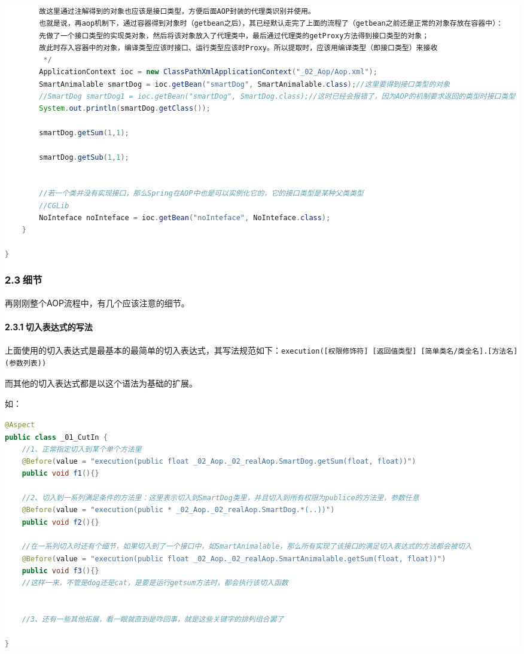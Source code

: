 ```java
        故这里通过注解得到的对象也应该是接口类型，方便后面AOP封装的代理类识别并使用。
        也就是说，再aop机制下，通过容器得到对象时（getbean之后），其已经默认走完了上面的流程了（getbean之前还是正常的对象存放在容器中）：
        先做了一个接口类型的实现类对象，然后将该对象放入了代理类中，最后通过代理类的getProxy方法得到接口类型的对象；
        故此时存入容器中的对象，编译类型应该时接口、运行类型应该时Proxy。所以提取时，应该用编译类型（即接口类型）来接收
         */
        ApplicationContext ioc = new ClassPathXmlApplicationContext("_02_Aop/Aop.xml");
        SmartAnimalable smartDog = ioc.getBean("smartDog", SmartAnimalable.class);//这里要得到接口类型的对象
        //SmartDog smartDog1 = ioc.getBean("smartDog", SmartDog.class);//这时已经会报错了，因为AOP的机制要求返回的类型时接口类型
        System.out.println(smartDog.getClass());

        smartDog.getSum(1,1);

        smartDog.getSub(1,1);


        //若一个类并没有实现接口，那么Spring在AOP中也是可以实例化它的，它的接口类型是某种父类类型
        //CGLib
        NoInteface noInteface = ioc.getBean("noInteface", NoInteface.class);
    }

}

```



### 2.3 细节

再刚刚整个AOP流程中，有几个应该注意的细节。

#### 2.3.1 切入表达式的写法

上面使用的切入表达式是最基本的最简单的切入表达式，其写法规范如下：`execution([权限修饰符] [返回值类型] [简单类名/类全名].[方法名] (参数列表))`

而其他的切入表达式都是以这个语法为基础的扩展。

如：

```java
@Aspect
public class _01_CutIn {
    //1、正常指定切入到某个单个方法里
    @Before(value = "execution(public float _02_Aop._02_realAop.SmartDog.getSum(float, float))")
    public void f1(){}

    //2、切入到一系列满足条件的方法里：这里表示切入到SmartDog类里，并且切入到所有权限为publice的方法里，参数任意
    @Before(value = "execution(public * _02_Aop._02_realAop.SmartDog.*(..))")
    public void f2(){}

    //在一系列切入时还有个细节，如果切入到了一个接口中，如SmartAnimalable，那么所有实现了该接口的满足切入表达式的方法都会被切入
    @Before(value = "execution(public float _02_Aop._02_realAop.SmartAnimalable.getSum(float, float))")
    public void f3(){}
    //这样一来，不管是dog还是cat，是要是运行getsum方法时，都会执行该切入函数


    //3、还有一些其他拓展，看一眼就直到是咋回事，就是这些关键字的排列组合罢了

}

```
